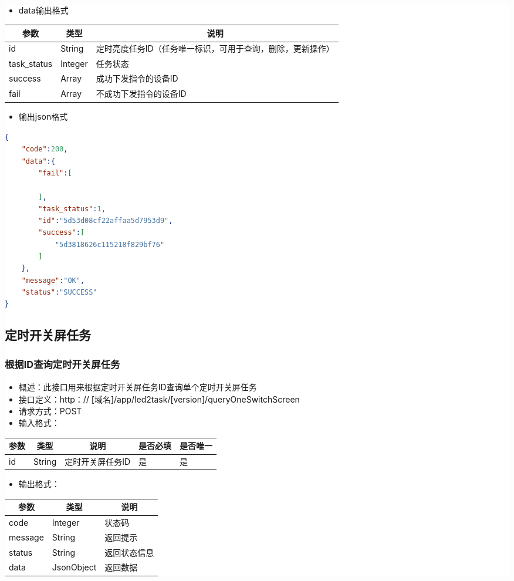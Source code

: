 - data输出格式

| 参数 | 类型 | 说明 |
| ------ | ------ | ------ |
| id | String | 定时亮度任务ID（任务唯一标识，可用于查询，删除，更新操作） |
| task_status | Integer | 任务状态 |
| success | Array | 成功下发指令的设备ID |
| fail | Array | 不成功下发指令的设备ID |

- 输出json格式
```json
{
    "code":200,
    "data":{
        "fail":[

        ],
        "task_status":1,
        "id":"5d53d08cf22affaa5d7953d9",
        "success":[
            "5d3818626c115218f829bf76"
        ]
    },
    "message":"OK",
    "status":"SUCCESS"
}
```
## 定时开关屏任务

### 根据ID查询定时开关屏任务
- 概述：此接口用来根据定时开关屏任务ID查询单个定时开关屏任务
- 接口定义：http：// [域名]/app/led2task/[version]/queryOneSwitchScreen  
- 请求方式：POST
- 输入格式： 

| 参数 | 类型 | 说明 | 是否必填 | 是否唯一 |
| ------ | ------ | ------ | ------ | ------ |
| id | String | 定时开关屏任务ID | 是 | 是 |

- 输出格式：

| 参数 | 类型 | 说明 |
| ------ | ------ | ------ |
| code | Integer | 状态码 |
| message | String | 返回提示 |
| status | String | 返回状态信息 |
| data | JsonObject | 返回数据 |
